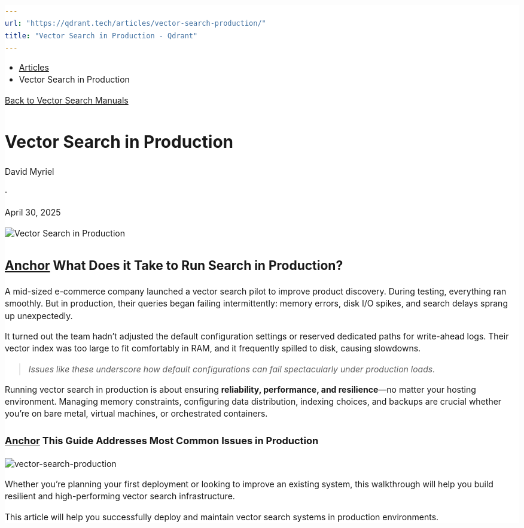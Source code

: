 ```yaml
---
url: "https://qdrant.tech/articles/vector-search-production/"
title: "Vector Search in Production - Qdrant"
---
```


- [Articles](https://qdrant.tech/articles/)
- Vector Search in Production

[Back to Vector Search Manuals](https://qdrant.tech/articles/vector-search-manuals/)

# Vector Search in Production

David Myriel

·

April 30, 2025

![Vector Search in Production](https://qdrant.tech/articles_data/vector-search-production/preview/title.jpg)

## [Anchor](https://qdrant.tech/articles/vector-search-production/\#what-does-it-take-to-run-search-in-production) What Does it Take to Run Search in Production?

A mid-sized e-commerce company launched a vector search pilot to improve product discovery. During testing, everything ran smoothly. But in production, their queries began failing intermittently: memory errors, disk I/O spikes, and search delays sprang up unexpectedly.

It turned out the team hadn’t adjusted the default configuration settings or reserved dedicated paths for write-ahead logs. Their vector index was too large to fit comfortably in RAM, and it frequently spilled to disk, causing slowdowns.

> _Issues like these underscore how default configurations can fail spectacularly under production loads._

Running vector search in production is about ensuring **reliability, performance, and resilience**—no matter your hosting environment. Managing memory constraints, configuring data distribution, indexing choices, and backups are crucial whether you’re on bare metal, virtual machines, or orchestrated containers.

### [Anchor](https://qdrant.tech/articles/vector-search-production/\#this-guide-addresses-most-common-issues-in-production) This Guide Addresses Most Common Issues in Production

![vector-search-production](https://qdrant.tech/articles_data/vector-search-production/vector-search-production-0.jpg)

Whether you’re planning your first deployment or looking to improve an existing system, this walkthrough will help you build resilient and high-performing vector search infrastructure.

This article will help you successfully deploy and maintain vector search systems in production environments.
